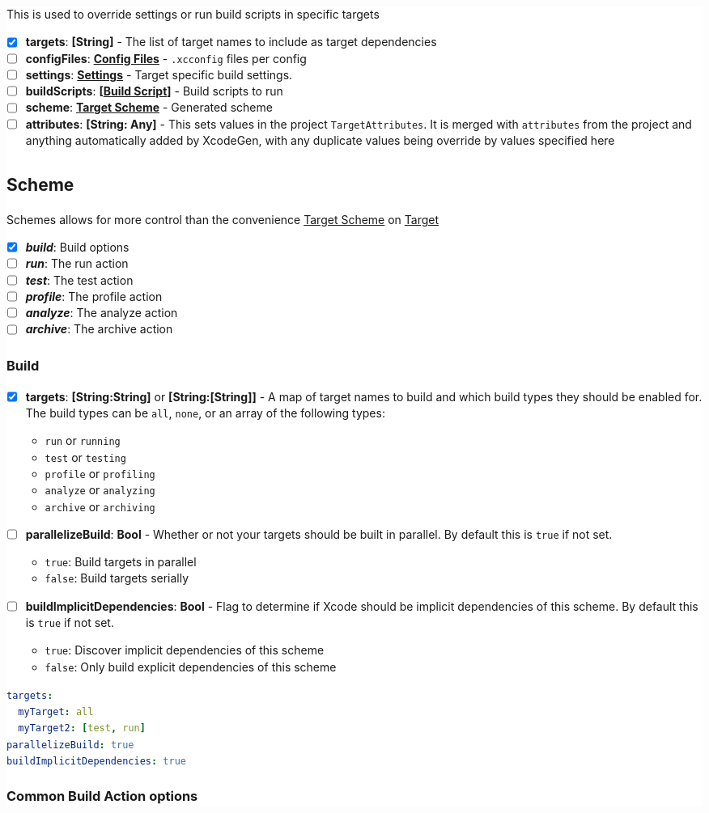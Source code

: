 This is used to override settings or run build scripts in specific targets

- [x] **targets**: **[String]** - The list of target names to include as target dependencies
- [ ] **configFiles**: **[Config Files](#config-files)** - `.xcconfig` files per config
- [ ] **settings**: **[Settings](#settings)** - Target specific build settings. 
- [ ] **buildScripts**: **[[Build Script](#build-script)]** - Build scripts to run
- [ ] **scheme**: **[Target Scheme](#target-scheme)** - Generated scheme
- [ ] **attributes**: **[String: Any]** - This sets values in the project `TargetAttributes`. It is merged with `attributes` from the project and anything automatically added by XcodeGen, with any duplicate values being override by values specified here

## Scheme

Schemes allows for more control than the convenience [Target Scheme](#target-scheme) on [Target](#target)

- [x] ***build***: Build options
- [ ] ***run***: The run action
- [ ] ***test***: The test action
- [ ] ***profile***: The profile action
- [ ] ***analyze***: The analyze action
- [ ] ***archive***: The archive action

### Build

- [x] **targets**: **[String:String]** or **[String:[String]]** - A map of target names to build and which build types they should be enabled for. The build types can be `all`, `none`, or an array of the following types:
	- `run` or `running`
	- `test` or `testing`
	- `profile` or `profiling`
	- `analyze` or `analyzing`
	- `archive` or `archiving`

- [ ] **parallelizeBuild**: **Bool** - Whether or not your targets should be built in parallel. By default this is `true` if not set.
  - `true`: Build targets in parallel
  - `false`: Build targets serially
- [ ] **buildImplicitDependencies**: **Bool** - Flag to determine if Xcode should be implicit dependencies of this scheme. By default this is `true` if not set.

  - `true`: Discover implicit dependencies of this scheme
  - `false`: Only build explicit dependencies of this scheme

```yaml
targets:
  myTarget: all
  myTarget2: [test, run]
parallelizeBuild: true
buildImplicitDependencies: true
```

### Common Build Action options
